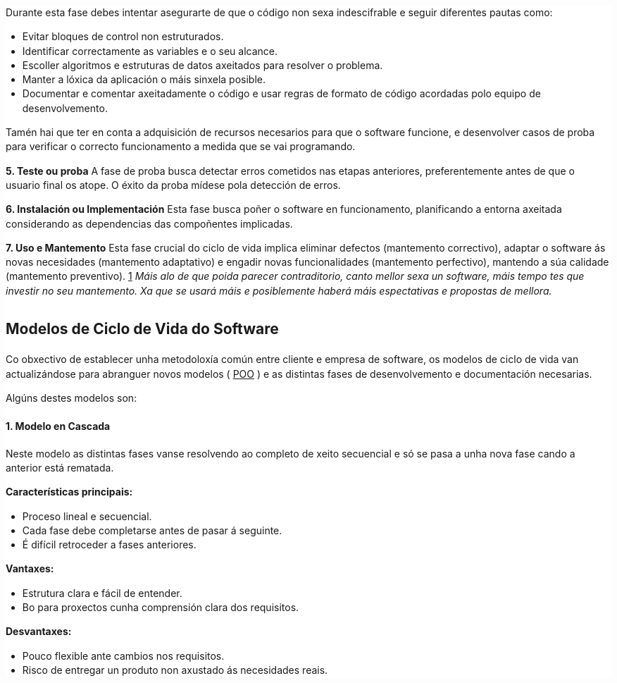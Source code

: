 Durante esta fase debes intentar asegurarte de que o código non sexa indescifrable e seguir diferentes pautas como:

- Evitar bloques de control non estruturados.
- Identificar correctamente as variables e o seu alcance.
- Escoller algoritmos e estruturas de datos axeitados para resolver o problema.
- Manter a lóxica da aplicación o máis sinxela posible.
- Documentar e comentar axeitadamente o código e usar regras de formato de código acordadas polo equipo de desenvolvemento.

Tamén hai que ter en conta a adquisición de recursos necesarios para que o  software funcione, e desenvolver casos de proba para verificar o correcto funcionamento a medida que se vai programando.

**5. Teste ou proba**
A fase de proba busca detectar erros cometidos nas etapas anteriores, preferentemente antes de que o usuario final os atope. O éxito da proba mídese pola detección de erros.

**6. Instalación ou Implementación**
Esta fase busca poñer o software en funcionamento, planificando a entorna axeitada considerando as dependencias das compoñentes implicadas.

**7. Uso e Mantemento**
Esta fase crucial do ciclo de vida implica eliminar defectos (mantemento correctivo), adaptar o software ás novas necesidades (mantemento adaptativo) e engadir novas funcionalidades (mantemento perfectivo), mantendo a súa calidade (mantemento preventivo). [1](https://hackernoon.com/es/que-debe-saber-sobre-los-tipos-de-mantenimiento-de-software-como-ingeniero-421335fl)
*Máis alo de que poida parecer contraditorio, canto mellor sexa un software, máis tempo tes que investir no seu mantemento. Xa que se usará máis e posiblemente haberá máis espectativas e propostas de mellora.*

## Modelos de Ciclo de Vida do Software
Co obxectivo de establecer unha metodoloxía común entre cliente e empresa de software, os modelos de ciclo de vida van actualizándose para abranguer novos modelos ( [POO](https://intelequia.com/blog/post/3072/qué-es-la-programación-orientada-a-objetos) ) e as distintas fases de desenvolvemento e documentación necesarias.

Algúns destes modelos son:

#### 1. Modelo en Cascada
Neste modelo as distintas fases vanse resolvendo ao completo de xeito secuencial e só se pasa a unha nova fase cando a anterior está rematada.

**Características principais:**
- Proceso lineal e secuencial.
- Cada fase debe completarse antes de pasar á seguinte.
- É difícil retroceder a fases anteriores.

**Vantaxes:**
- Estrutura clara e fácil de entender.
- Bo para proxectos cunha comprensión clara dos requisitos.

**Desvantaxes:**
- Pouco flexible ante cambios nos requisitos.
- Risco de entregar un produto non axustado ás necesidades reais.
